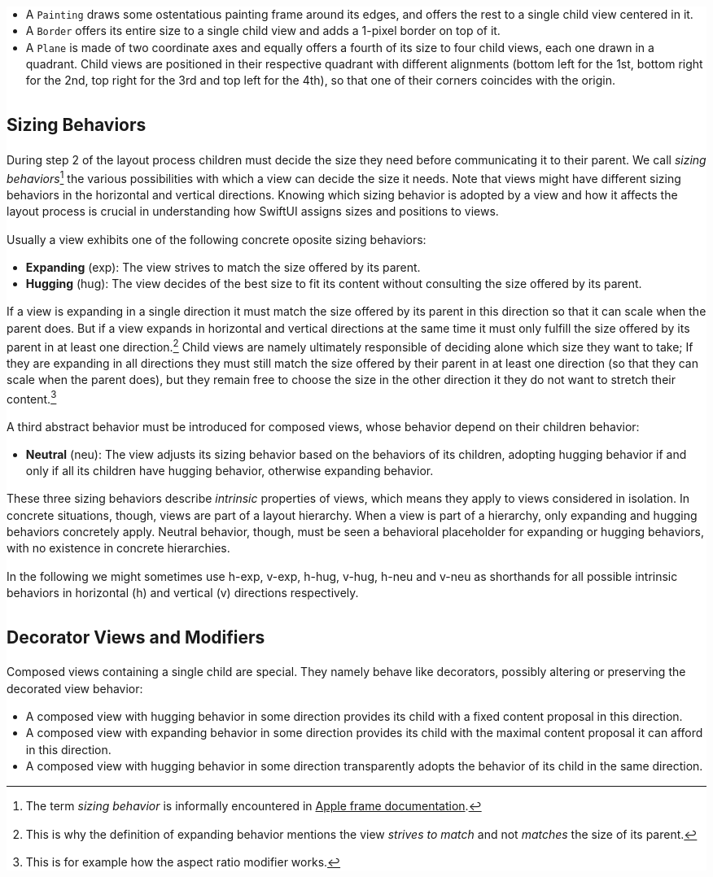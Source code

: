 - A `Painting` draws some ostentatious painting frame around its edges, and offers the rest to a single child view centered in it.
- A `Border` offers its entire size to a single child view and adds a 1-pixel border on top of it.
- A `Plane` is made of two coordinate axes and equally offers a fourth of its size to four child views, each one drawn in a quadrant. Child views are positioned in their respective quadrant with different alignments (bottom left for the 1st, bottom right for the 2nd, top right for the 3rd and top left for the 4th), so that one of their corners coincides with the origin.

## Sizing Behaviors

During step 2 of the layout process children must decide the size they need before communicating it to their parent. We call *sizing behaviors*[^1] the various possibilities with which a view can decide the size it needs. Note that views might have different sizing behaviors in the horizontal and vertical directions. Knowing which sizing behavior is adopted by a view and how it affects the layout process is crucial in understanding how SwiftUI assigns sizes and positions to views.

Usually a view exhibits one of the following concrete oposite sizing behaviors:

- **Expanding** (exp): The view strives to match the size offered by its parent.
- **Hugging** (hug): The view decides of the best size to fit its content without consulting the size offered by its parent.

If a view is expanding in a single direction it must match the size offered by its parent in this direction so that it can scale when the parent does. But if a view expands in horizontal and vertical directions at the same time it must only fulfill the size offered by its parent in at least one direction.[^2] Child views are namely ultimately responsible of deciding alone which size they want to take; If they are expanding in all directions they must still match the size offered by their parent in at least one direction (so that they can scale when the parent does), but they remain free to choose the size in the other direction it they do not want to stretch their content.[^3]

A third abstract behavior must be introduced for composed views, whose behavior depend on their children behavior:

- **Neutral** (neu): The view adjusts its sizing behavior based on the behaviors of its children, adopting hugging behavior if and only if all its children have hugging behavior, otherwise expanding behavior.

These three sizing behaviors describe *intrinsic* properties of views, which means they apply to views considered in isolation. In concrete situations, though, views are part of a layout hierarchy. When a view is part of a hierarchy, only expanding and hugging behaviors concretely apply. Neutral behavior, though, must be seen a behavioral placeholder for expanding or hugging behaviors, with no existence in concrete hierarchies.

In the following we might sometimes use h-exp, v-exp, h-hug, v-hug, h-neu and v-neu as shorthands for all possible intrinsic behaviors in horizontal (h) and vertical (v) directions respectively.

[^1]: The term _sizing behavior_ is informally encountered in [Apple frame documentation](https://developer.apple.com/documentation/SwiftUI/View/frame(minWidth:idealWidth:maxWidth:minHeight:idealHeight:maxHeight:alignment:)).
[^2]: This is why the definition of expanding behavior mentions the view _strives to match_ and not _matches_ the size of its parent.
[^3]: This is for example how the aspect ratio modifier works.

## Decorator Views and Modifiers

Composed views containing a single child are special. They namely behave like decorators, possibly altering or preserving the decorated view behavior:

- A composed view with hugging behavior in some direction provides its child with a fixed content proposal in this direction.
- A composed view with expanding behavior in some direction provides its child with the maximal content proposal it can afford in this direction.
- A composed view with hugging behavior in some direction transparently adopts the behavior of its child in the same direction.
